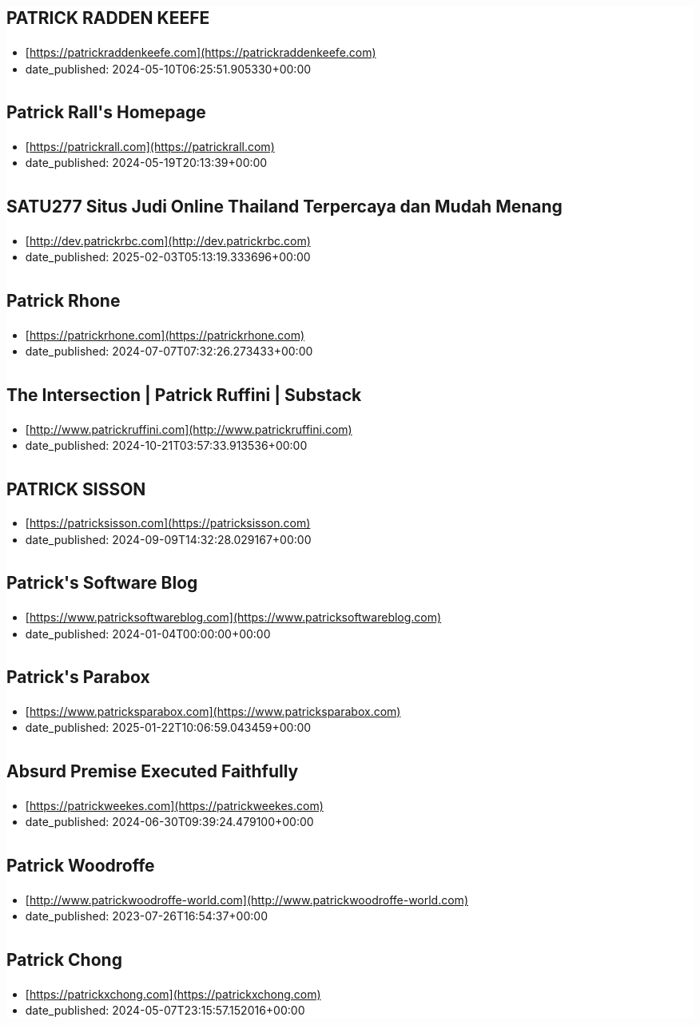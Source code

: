  ## PATRICK RADDEN KEEFE
 - [https://patrickraddenkeefe.com](https://patrickraddenkeefe.com)
 - date_published: 2024-05-10T06:25:51.905330+00:00

 ## Patrick Rall's Homepage
 - [https://patrickrall.com](https://patrickrall.com)
 - date_published: 2024-05-19T20:13:39+00:00

 ## SATU277 Situs Judi Online Thailand Terpercaya dan Mudah Menang
 - [http://dev.patrickrbc.com](http://dev.patrickrbc.com)
 - date_published: 2025-02-03T05:13:19.333696+00:00

 ## Patrick Rhone
 - [https://patrickrhone.com](https://patrickrhone.com)
 - date_published: 2024-07-07T07:32:26.273433+00:00

 ## The Intersection | Patrick Ruffini | Substack
 - [http://www.patrickruffini.com](http://www.patrickruffini.com)
 - date_published: 2024-10-21T03:57:33.913536+00:00

 ## PATRICK SISSON
 - [https://patricksisson.com](https://patricksisson.com)
 - date_published: 2024-09-09T14:32:28.029167+00:00

 ## Patrick's Software Blog
 - [https://www.patricksoftwareblog.com](https://www.patricksoftwareblog.com)
 - date_published: 2024-01-04T00:00:00+00:00

 ## Patrick's Parabox
 - [https://www.patricksparabox.com](https://www.patricksparabox.com)
 - date_published: 2025-01-22T10:06:59.043459+00:00

 ## Absurd Premise Executed Faithfully
 - [https://patrickweekes.com](https://patrickweekes.com)
 - date_published: 2024-06-30T09:39:24.479100+00:00

 ## Patrick Woodroffe
 - [http://www.patrickwoodroffe-world.com](http://www.patrickwoodroffe-world.com)
 - date_published: 2023-07-26T16:54:37+00:00

 ## Patrick Chong
 - [https://patrickxchong.com](https://patrickxchong.com)
 - date_published: 2024-05-07T23:15:57.152016+00:00
